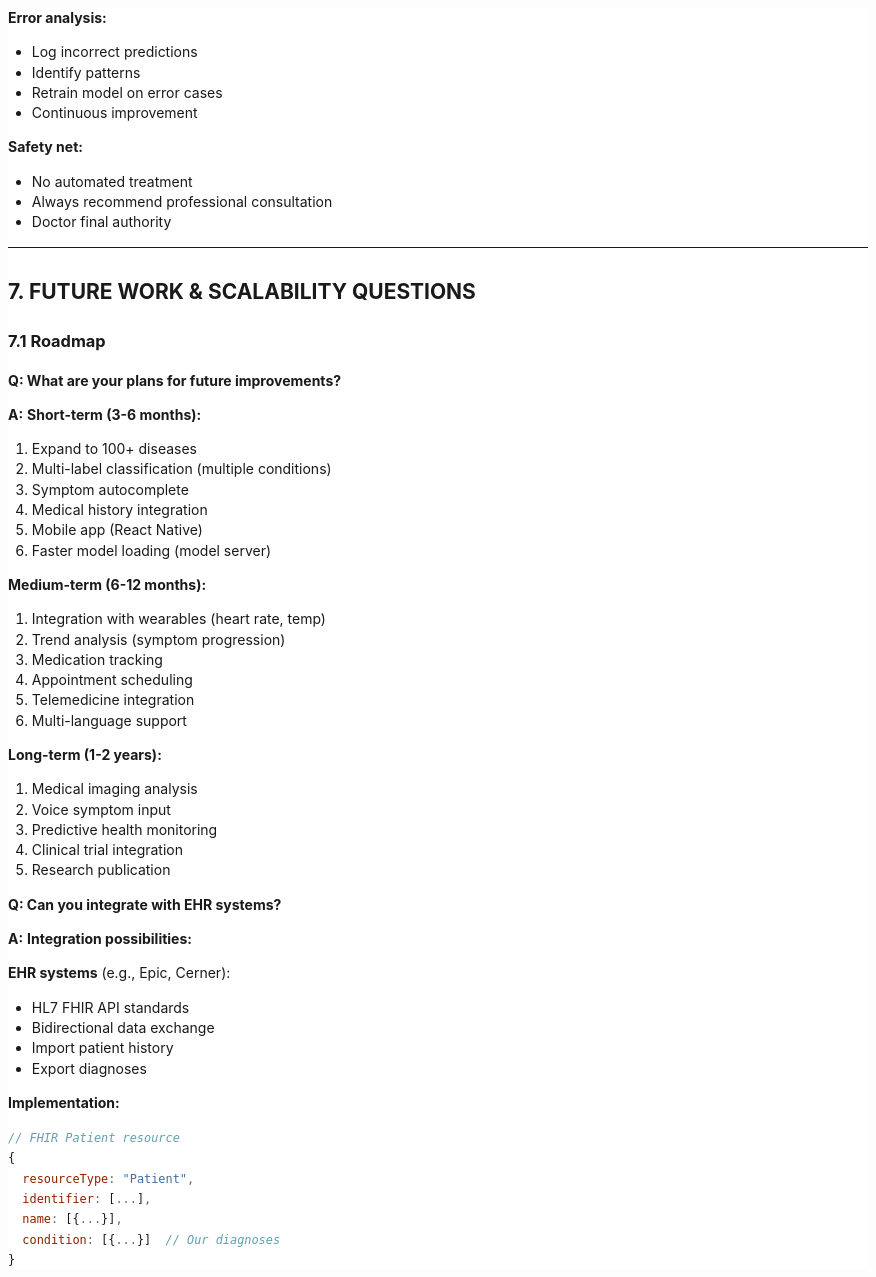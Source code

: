 **Error analysis:**
- Log incorrect predictions
- Identify patterns
- Retrain model on error cases
- Continuous improvement

**Safety net:**
- No automated treatment
- Always recommend professional consultation
- Doctor final authority

---

## 7. FUTURE WORK & SCALABILITY QUESTIONS

### 7.1 Roadmap

**Q: What are your plans for future improvements?**

**A:** **Short-term (3-6 months):**
1. Expand to 100+ diseases
2. Multi-label classification (multiple conditions)
3. Symptom autocomplete
4. Medical history integration
5. Mobile app (React Native)
6. Faster model loading (model server)

**Medium-term (6-12 months):**
1. Integration with wearables (heart rate, temp)
2. Trend analysis (symptom progression)
3. Medication tracking
4. Appointment scheduling
5. Telemedicine integration
6. Multi-language support

**Long-term (1-2 years):**
1. Medical imaging analysis
2. Voice symptom input
3. Predictive health monitoring
4. Clinical trial integration
5. Research publication

**Q: Can you integrate with EHR systems?**

**A:** **Integration possibilities:**

**EHR systems** (e.g., Epic, Cerner):
- HL7 FHIR API standards
- Bidirectional data exchange
- Import patient history
- Export diagnoses

**Implementation:**
```javascript
// FHIR Patient resource
{
  resourceType: "Patient",
  identifier: [...],
  name: [{...}],
  condition: [{...}]  // Our diagnoses
}
```
